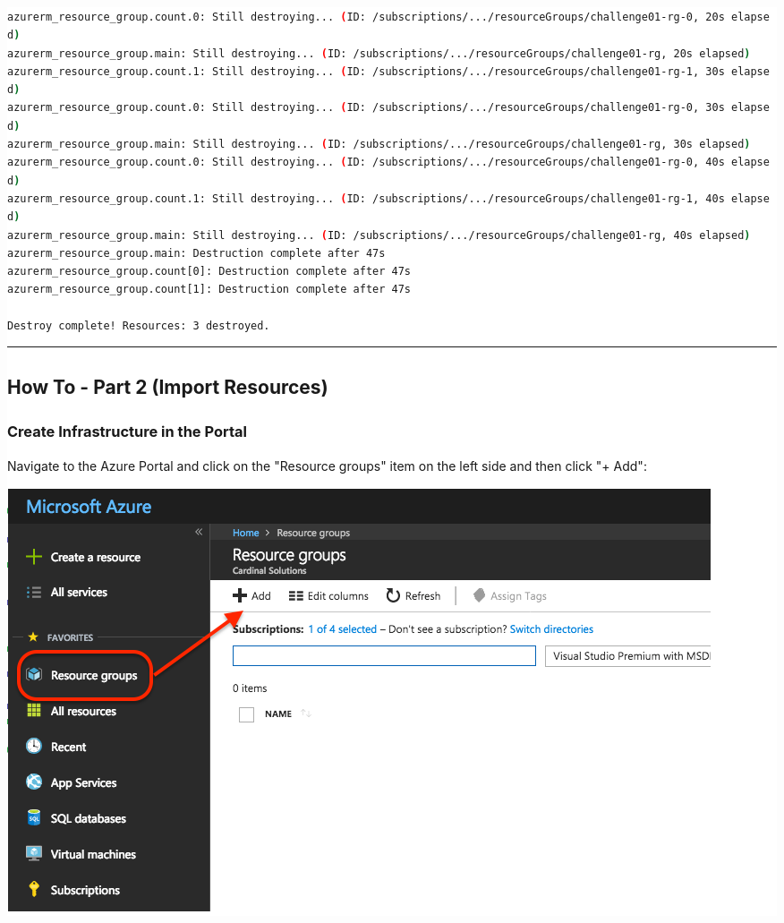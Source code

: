 ```sh
azurerm_resource_group.count.0: Still destroying... (ID: /subscriptions/.../resourceGroups/challenge01-rg-0, 20s elapsed)
azurerm_resource_group.main: Still destroying... (ID: /subscriptions/.../resourceGroups/challenge01-rg, 20s elapsed)
azurerm_resource_group.count.1: Still destroying... (ID: /subscriptions/.../resourceGroups/challenge01-rg-1, 30s elapsed)
azurerm_resource_group.count.0: Still destroying... (ID: /subscriptions/.../resourceGroups/challenge01-rg-0, 30s elapsed)
azurerm_resource_group.main: Still destroying... (ID: /subscriptions/.../resourceGroups/challenge01-rg, 30s elapsed)
azurerm_resource_group.count.0: Still destroying... (ID: /subscriptions/.../resourceGroups/challenge01-rg-0, 40s elapsed)
azurerm_resource_group.count.1: Still destroying... (ID: /subscriptions/.../resourceGroups/challenge01-rg-1, 40s elapsed)
azurerm_resource_group.main: Still destroying... (ID: /subscriptions/.../resourceGroups/challenge01-rg, 40s elapsed)
azurerm_resource_group.main: Destruction complete after 47s
azurerm_resource_group.count[0]: Destruction complete after 47s
azurerm_resource_group.count[1]: Destruction complete after 47s

Destroy complete! Resources: 3 destroyed.
```

---

## How To - Part 2 (Import Resources)

### Create Infrastructure in the Portal

Navigate to the Azure Portal and click on the "Resource groups" item on the left side and then click  "+ Add":

![](../../img/2018-05-28-13-58-49.png)
